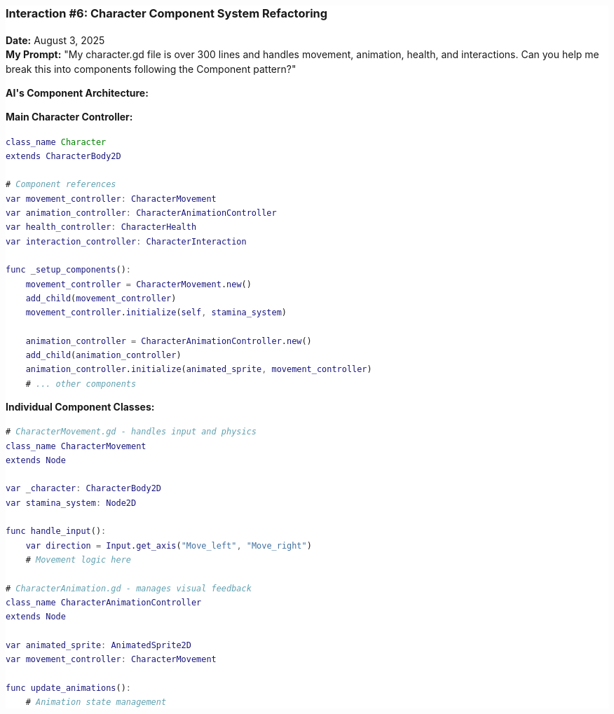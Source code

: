 
### Interaction #6: Character Component System Refactoring  
**Date:** August 3, 2025  
**My Prompt:** "My character.gd file is over 300 lines and handles movement, animation, health, and interactions. Can you help me break this into components following the Component pattern?"

**AI's Component Architecture:**

**Main Character Controller:**
```gd
class_name Character
extends CharacterBody2D

# Component references
var movement_controller: CharacterMovement
var animation_controller: CharacterAnimationController  
var health_controller: CharacterHealth
var interaction_controller: CharacterInteraction

func _setup_components():
    movement_controller = CharacterMovement.new()
    add_child(movement_controller)
    movement_controller.initialize(self, stamina_system)
    
    animation_controller = CharacterAnimationController.new()
    add_child(animation_controller)
    animation_controller.initialize(animated_sprite, movement_controller)
    # ... other components
```

**Individual Component Classes:**
```gd
# CharacterMovement.gd - handles input and physics
class_name CharacterMovement
extends Node

var _character: CharacterBody2D
var stamina_system: Node2D

func handle_input():
    var direction = Input.get_axis("Move_left", "Move_right")
    # Movement logic here

# CharacterAnimation.gd - manages visual feedback  
class_name CharacterAnimationController
extends Node

var animated_sprite: AnimatedSprite2D
var movement_controller: CharacterMovement

func update_animations():
    # Animation state management
```
